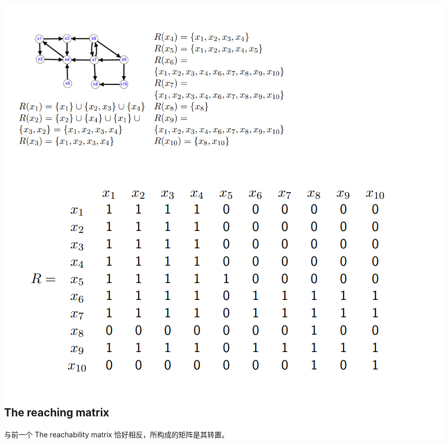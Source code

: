 <img src="%E6%A6%82%E5%BF%B5%E6%95%B4%E7%90%86.assets/image-20220227101958265.png" alt="image-20220227101958265" style="zoom:67%;" />![image-20220227102012929](%E6%A6%82%E5%BF%B5%E6%95%B4%E7%90%86.assets/image-20220227102012929.png)

## The reaching matrix

与前一个 The reachability matrix 恰好相反，所构成的矩阵是其转置。
